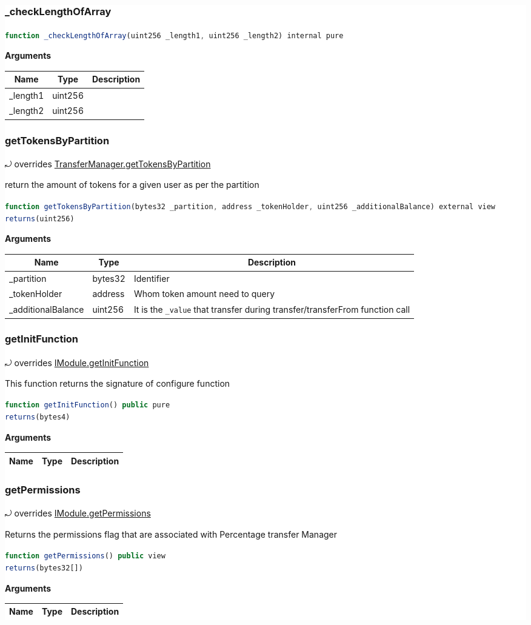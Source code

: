 ### _checkLengthOfArray

```js
function _checkLengthOfArray(uint256 _length1, uint256 _length2) internal pure
```

**Arguments**

| Name        | Type           | Description  |
| ------------- |------------- | -----|
| _length1 | uint256 |  | 
| _length2 | uint256 |  | 

### getTokensByPartition

⤾ overrides [TransferManager.getTokensByPartition](TransferManager.md#gettokensbypartition)

return the amount of tokens for a given user as per the partition

```js
function getTokensByPartition(bytes32 _partition, address _tokenHolder, uint256 _additionalBalance) external view
returns(uint256)
```

**Arguments**

| Name        | Type           | Description  |
| ------------- |------------- | -----|
| _partition | bytes32 | Identifier | 
| _tokenHolder | address | Whom token amount need to query | 
| _additionalBalance | uint256 | It is the `_value` that transfer during transfer/transferFrom function call | 

### getInitFunction

⤾ overrides [IModule.getInitFunction](IModule.md#getinitfunction)

This function returns the signature of configure function

```js
function getInitFunction() public pure
returns(bytes4)
```

**Arguments**

| Name        | Type           | Description  |
| ------------- |------------- | -----|

### getPermissions

⤾ overrides [IModule.getPermissions](IModule.md#getpermissions)

Returns the permissions flag that are associated with Percentage transfer Manager

```js
function getPermissions() public view
returns(bytes32[])
```

**Arguments**

| Name        | Type           | Description  |
| ------------- |------------- | -----|

